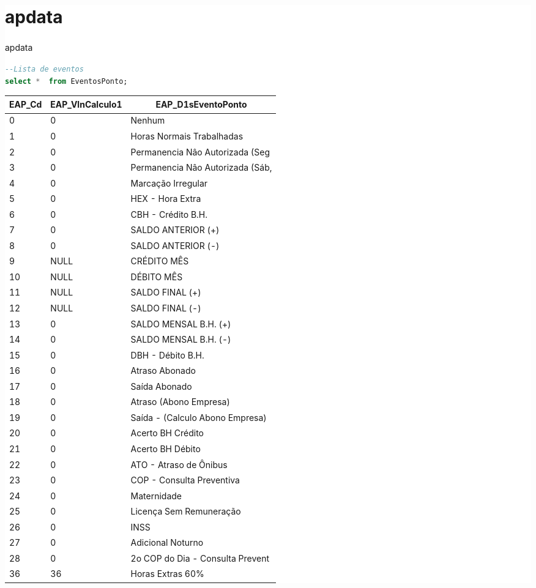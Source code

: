 # apdata
apdata


```sql
--Lista de eventos
select *  from EventosPonto;
```


|EAP_Cd|EAP_VlnCalculo1         |EAP_D1sEventoPonto              |
|---|---|---|
|0|0|Nenhum                          |
|1|0|Horas Normais Trabalhadas       |
|2|0|Permanencia Nâo Autorizada (Seg |
|3|0|Permanencia Nâo Autorizada (Sáb,|
|4|0|Marcação Irregular              |
|5|0|HEX - Hora Extra                |
|6|0|CBH - Crédito B.H.              |
|7|0|SALDO ANTERIOR (+)              |
|8|0|SALDO ANTERIOR (-)              |
|9|NULL                    |CRÉDITO MÊS                     |
|10|NULL                    |DÉBITO MÊS                      |
|11|NULL                    |SALDO FINAL (+)                 |
|12|NULL                    |SALDO FINAL (-)                 |
|13|0|SALDO MENSAL B.H. (+)           |
|14|0|SALDO MENSAL B.H. (-)           |
|15|0|DBH - Débito B.H.               |
|16|0|Atraso Abonado                  |
|17|0|Saída Abonado                   |
|18|0|Atraso (Abono Empresa)          |
|19|0|Saída - (Calculo Abono Empresa) |
|20|0|Acerto BH Crédito               |
|21|0|Acerto BH Débito                |
|22|0|ATO - Atraso de Ônibus          |
|23|0|COP - Consulta Preventiva       |
|24|0|Maternidade                     |
|25|0|Licença Sem Remuneração         |
|26|0|INSS                            |
|27|0|Adicional Noturno               |
|28|0|2o COP do Dia - Consulta Prevent|
|36|36|Horas Extras 60%                |